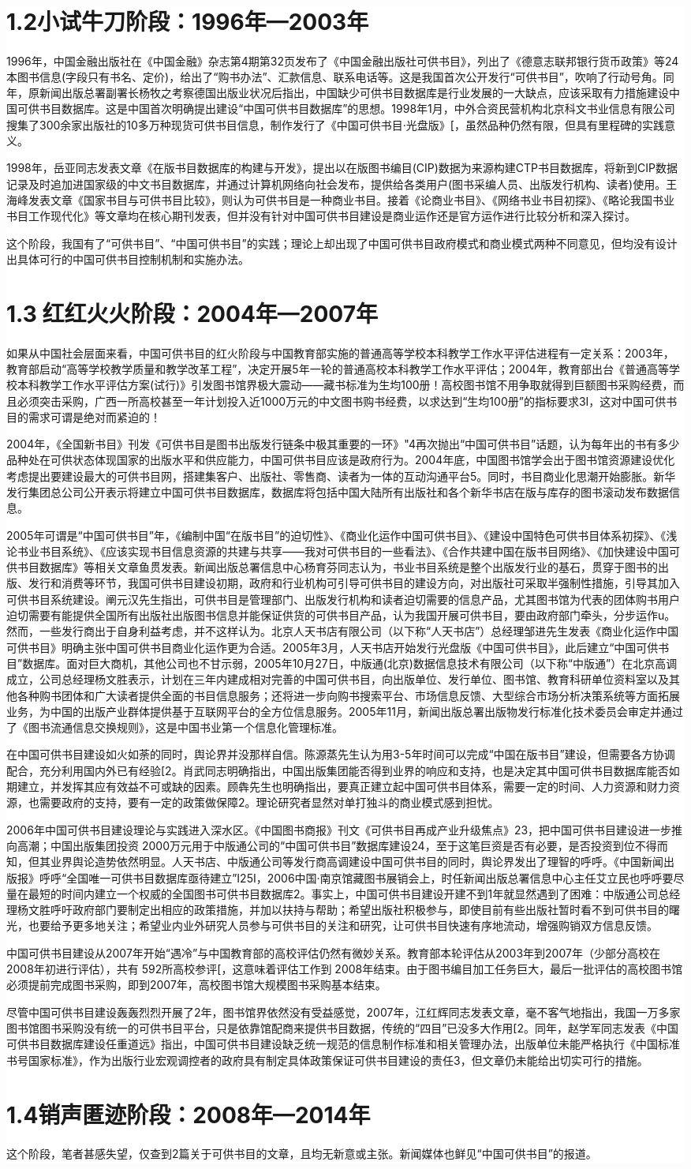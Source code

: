 # 1.2小试牛刀阶段：1996年—2003年

1996年，中国金融出版社在《中国金融》杂志第4期第32页发布了《中国金融出版社可供书目》，列出了《德意志联邦银行货币政策》等24本图书信息(字段只有书名、定价)，给出了“购书办法”、汇款信息、联系电话等。这是我国首次公开发行“可供书目”，吹响了行动号角。同年，原新闻出版总署副署长杨牧之考察德国出版业状况后指出，中国缺少可供书目数据库是行业发展的一大缺点，应该采取有力措施建设中国可供书目数据库。这是中国首次明确提出建设“中国可供书目数据库”的思想。1998年1月，中外合资民营机构北京科文书业信息有限公司搜集了300余家出版社的10多万种现货可供书目信息，制作发行了《中国可供书目·光盘版》[，虽然品种仍然有限，但具有里程碑的实践意义。

1998年，岳亚同志发表文章《在版书目数据库的构建与开发》，提出以在版图书编目(CIP)数据为来源构建CTP书目数据库，将新到CIP数据记录及时追加进国家级的中文书目数据库，并通过计算机网络向社会发布，提供给各类用户(图书采编人员、出版发行机构、读者)使用。王海峰发表文章《国家书目与可供书目比较》，则认为可供书目是一种商业书目。接着《论商业书目》、《网络书业书目初探》、《略论我国书业书目工作现代化》等文章均在核心期刊发表，但并没有针对中国可供书目建设是商业运作还是官方运作进行比较分析和深入探讨。

这个阶段，我国有了“可供书目”、“中国可供书目”的实践；理论上却出现了中国可供书目政府模式和商业模式两种不同意见，但均没有设计出具体可行的中国可供书目控制机制和实施办法。

# 1.3 红红火火阶段：2004年—2007年

如果从中国社会层面来看，中国可供书目的红火阶段与中国教育部实施的普通高等学校本科教学工作水平评估进程有一定关系：2003年，教育部启动“高等学校教学质量和教学改革工程”，决定开展5年一轮的普通高校本科教学工作水平评估；2004年，教育部出台《普通高等学校本科教学工作水平评估方案(试行)》引发图书馆界极大震动——藏书标准为生均100册！高校图书馆不用争取就得到巨额图书采购经费，而且必须突击采购，广西一所高校甚至一年计划投入近1000万元的中文图书购书经费，以求达到“生均100册”的指标要求3I，这对中国可供书目的需求可谓是绝对而紧迫的！

2004年，《全国新书目》刊发《可供书目是图书出版发行链条中极其重要的一环》"4再次抛出“中国可供书目”话题，认为每年出的书有多少品种处在可供状态体现国家的出版水平和供应能力，中国可供书目应该是政府行为。2004年底，中国图书馆学会出于图书馆资源建设优化考虑提出要建设最大的可供书目网，搭建集客户、出版社、零售商、读者为一体的互动沟通平台5。同时，书目商业化思潮开始膨胀。新华发行集团总公司公开表示将建立中国可供书目数据库，数据库将包括中国大陆所有出版社和各个新华书店在版与库存的图书滚动发布数据信息。

2005年可谓是“中国可供书目”年，《编制中国“在版书目”的迫切性》、《商业化运作中国可供书目》、《建设中国特色可供书目体系初探》、《浅论书业书目系统》、《应该实现书目信息资源的共建与共享——我对可供书目的一些看法》、《合作共建中国在版书目网络》、《加快建设中国可供书目数据库》等相关文章鱼贯发表。新闻出版总署信息中心杨育芬同志认为，书业书目系统是整个出版发行业的基石，贯穿于图书的出版、发行和消费等环节，我国可供书目建设初期，政府和行业机构可引导可供书目的建设方向，对出版社可采取半强制性措施，引导其加入可供书目系统建设。阐元汉先生指出，可供书目是管理部门、出版发行机构和读者迫切需要的信息产品，尤其图书馆为代表的团体购书用户迫切需要有能提供全国所有出版社出版图书信息并能保证供货的可供书目产品，认为我国开展可供书目，要由政府部门牵头，分步运作u。然而，一些发行商出于自身利益考虑，并不这样认为。北京人天书店有限公司（以下称“人天书店”）总经理邹进先生发表《商业化运作中国可供书目》明确主张中国可供书目商业化运作更为合适。2005年3月，人天书店开始发行光盘版《中国可供书目》，此后建立“中国可供书目”数据库。面对巨大商机，其他公司也不甘示弱，2005年10月27日，中版通(北京)数据信息技术有限公司（以下称“中版通”）在北京高调成立，公司总经理杨文胜表示，计划在三年内建成相对完善的中国可供书目，向出版单位、发行单位、图书馆、教育科研单位资料室以及其他各种购书团体和广大读者提供全面的书目信息服务；还将进一步向购书搜索平台、市场信息反馈、大型综合市场分析决策系统等方面拓展业务，为中国的出版产业群体提供基于互联网平台的全方位信息服务。2005年11月，新闻出版总署出版物发行标准化技术委员会审定并通过了《图书流通信息交换规则》，这是中国书业第一个信息化管理标准。

在中国可供书目建设如火如荼的同时，舆论界并没那样自信。陈源蒸先生认为用3-5年时间可以完成“中国在版书目”建设，但需要各方协调配合，充分利用国内外已有经验[2。肖武同志明确指出，中国出版集团能否得到业界的响应和支持，也是决定其中国可供书目数据库能否如期建立，并发挥其应有效益不可或缺的因素。顾犇先生也明确指出，要真正建立起中国可供书目体系，需要一定的时间、人力资源和财力资源，也需要政府的支持，要有一定的政策做保障2。理论研究者显然对单打独斗的商业模式感到担忧。

2006年中国可供书目建设理论与实践进入深水区。《中国图书商报》刊文《可供书目再成产业升级焦点》23，把中国可供书目建设进一步推向高潮；中国出版集团投资 2000万元用于中版通公司的“中国可供书目”数据库建设24，至于这笔巨资是否有必要，是否投资到位不得而知，但其业界舆论造势依然明显。人天书店、中版通公司等发行商高调建设中国可供书目的同时，舆论界发出了理智的呼呼。《中国新闻出版报》呼呼“全国唯一可供书目数据库亟待建立”I25I，2006中国·南京馆藏图书展销会上，时任新闻出版总署信息中心主任艾立民也呼呼要尽量在最短的时间内建立一个权威的全国图书可供书目数据库2。事实上，中国可供书目建设开建不到1年就显然遇到了困难：中版通公司总经理杨文胜呼吁政府部门要制定出相应的政策措施，并加以扶持与帮助；希望出版社积极参与，即使目前有些出版社暂时看不到可供书目的曙光，也要给予更多地关注；希望业内业外研究人员参与可供书目的关注和研究，让可供书目快速有序地流动，增强购销双方信息反馈。

中国可供书目建设从2007年开始“遇冷”与中国教育部的高校评估仍然有微妙关系。教育部本轮评估从2003年到2007年（少部分高校在2008年初进行评估），共有 592所高校参评[，这意味着评估工作到 2008年结束。由于图书编目加工任务巨大，最后一批评估的高校图书馆必须提前完成图书采购，即到2007年，高校图书馆大规模图书采购基本结束。

尽管中国可供书目建设轰轰烈烈开展了2年，图书馆界依然没有受益感觉，2007年，江红辉同志发表文章，毫不客气地指出，我国一万多家图书馆图书采购没有统一的可供书目平台，只是依靠馆配商来提供书目数据，传统的“四目”已没多大作用[2。同年，赵学军同志发表《中国可供书目数据库建设任重道远》指出，中国可供书目建设缺乏统一规范的信息制作标准和相关管理办法，出版单位未能严格执行《中国标准书号国家标准》，作为出版行业宏观调控者的政府具有制定具体政策保证可供书目建设的责任3，但文章仍未能给出切实可行的措施。

# 1.4销声匿迹阶段：2008年—2014年

这个阶段，笔者甚感失望，仅查到2篇关于可供书目的文章，且均无新意或主张。新闻媒体也鲜见“中国可供书目”的报道。
